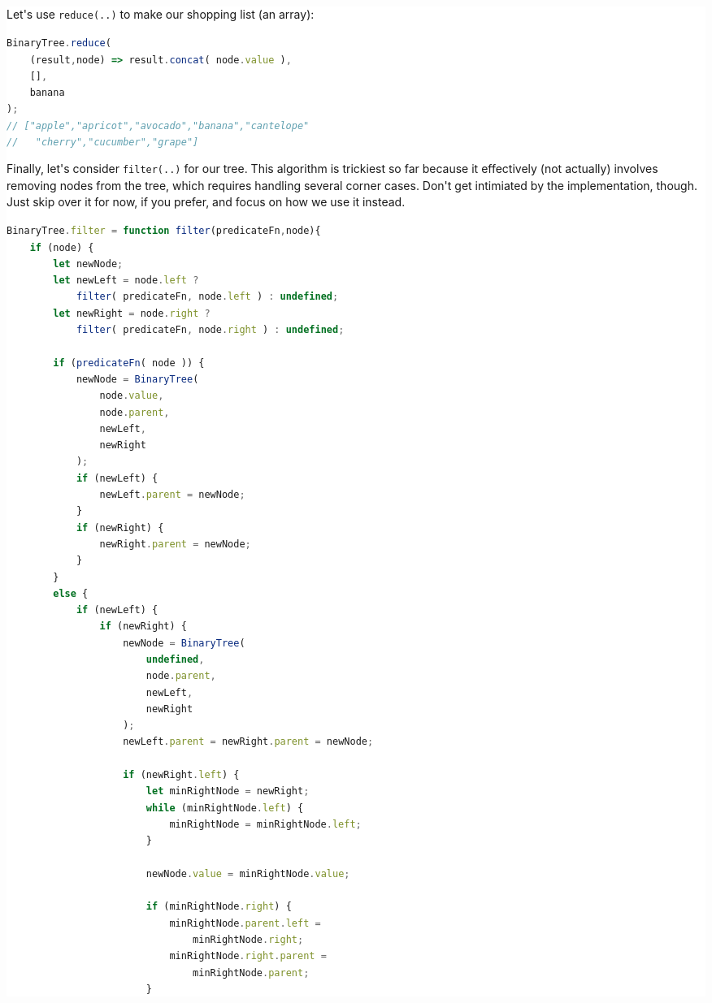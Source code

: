 Let's use `reduce(..)` to make our shopping list (an array):

```js
BinaryTree.reduce(
	(result,node) => result.concat( node.value ),
	[],
	banana
);
// ["apple","apricot","avocado","banana","cantelope"
//   "cherry","cucumber","grape"]
```

Finally, let's consider `filter(..)` for our tree. This algorithm is trickiest so far because it effectively (not actually) involves removing nodes from the tree, which requires handling several corner cases. Don't get intimiated by the implementation, though. Just skip over it for now, if you prefer, and focus on how we use it instead.

```js
BinaryTree.filter = function filter(predicateFn,node){
	if (node) {
		let newNode;
		let newLeft = node.left ?
			filter( predicateFn, node.left ) : undefined;
		let newRight = node.right ?
			filter( predicateFn, node.right ) : undefined;

		if (predicateFn( node )) {
			newNode = BinaryTree(
				node.value,
				node.parent,
				newLeft,
				newRight
			);
			if (newLeft) {
				newLeft.parent = newNode;
			}
			if (newRight) {
				newRight.parent = newNode;
			}
		}
		else {
			if (newLeft) {
				if (newRight) {
					newNode = BinaryTree(
						undefined,
						node.parent,
						newLeft,
						newRight
					);
					newLeft.parent = newRight.parent = newNode;

					if (newRight.left) {
						let minRightNode = newRight;
						while (minRightNode.left) {
							minRightNode = minRightNode.left;
						}

						newNode.value = minRightNode.value;

						if (minRightNode.right) {
							minRightNode.parent.left =
								minRightNode.right;
							minRightNode.right.parent =
								minRightNode.parent;
						}
```